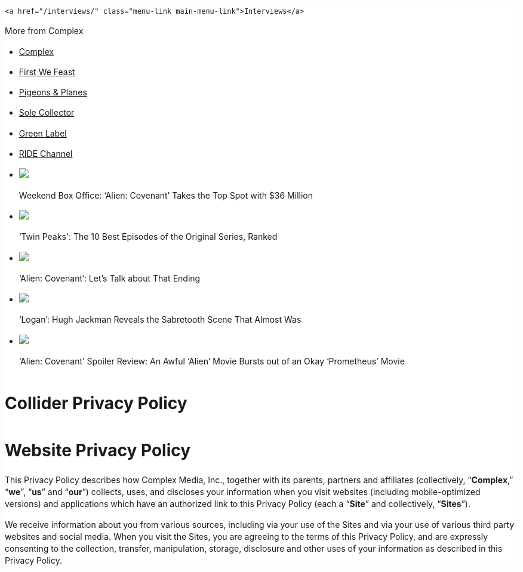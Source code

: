     <a href="/interviews/" class="menu-link main-menu-link">Interviews</a>

More from Complex

-   [<span class="cmplx-svg cmplx-svg-complex-site-icon"></span>Complex](http://www.complex.com?utm_source=collider&utm_medium=referral&utm_campaign=www.complex.com+main+navigation)
-   [<span class="cmplx-svg cmplx-svg-firstwefeast-site-icon"></span>First We Feast](http://firstwefeast.com?utm_source=collider&utm_medium=referral&utm_campaign=firstwefeast.com+main+navigation)
-   [<span class="cmplx-svg cmplx-svg-pigeonsandplanes-site-icon"></span>Pigeons & Planes](http://pigeonsandplanes.com?utm_source=collider&utm_medium=referral&utm_campaign=pigeonsandplanes.com+main+navigation)
-   [<span class="cmplx-svg cmplx-svg-solecollector-site-icon"></span>Sole Collector](http://solecollector.com?utm_source=collider&utm_medium=referral&utm_campaign=solecollector.com+main+navigation)
-   [<span class="cmplx-svg cmplx-svg-greenlabel-site-icon"></span>Green Label](http://greenlabel.com?utm_source=collider&utm_medium=referral&utm_campaign=greenlabel.com+main+navigation)
-   [<span class="cmplx-svg cmplx-svg-theridechannel-site-icon"></span>RIDE Channel](http://theridechannel.com?utm_source=collider&utm_medium=referral&utm_campaign=theridechannel.com+main+navigation)

-   [![](http://cdn.collider.com/wp-content/gallery/featured-thumbs-a/alien-covenant-neomorph.jpg)](http://collider.com/weekend-box-office-alien-covenant/)

    Weekend Box Office: ‘Alien: Covenant’ Takes the Top Spot with $36 Million

-   [![](http://cdn.collider.com/wp-content/gallery/featured-thumbs-t/twin-peaks.jpg)](http://collider.com/twin-peaks-episodes-ranked/)

    ‘Twin Peaks': The 10 Best Episodes of the Original Series, Ranked

-   [![](http://cdn.collider.com/wp-content/gallery/featured-thumbs-A/alien-covenant-michael-fassbender.jpg)](http://collider.com/alien-covenant-ending-explained/)

    ‘Alien: Covenant’: Let’s Talk about That Ending

-   [![](http://cdn.collider.com/wp-content/gallery/featured-thumbs-l/head-liev.jpg)](http://collider.com/logan-sabretooth-scene-hugh-jackman/)

    ‘Logan’: Hugh Jackman Reveals the Sabretooth Scene That Almost Was

-   [![](http://cdn.collider.com/wp-content/gallery/featured-thumbs-A/alien-covenant.jpg)](http://collider.com/alien-covenant-spoilers-review/)

    ‘Alien: Covenant’ Spoiler Review: An Awful ‘Alien’ Movie Bursts out of an Okay ‘Prometheus’ Movie

Collider Privacy Policy
=======================

Website Privacy Policy
======================

This Privacy Policy describes how Complex Media, Inc., together with its parents, partners and affiliates (collectively, “**Complex**,” “**we**”, “**us**” and “**our**”) collects, uses, and discloses your information when you visit websites (including mobile-optimized versions) and applications which have an authorized link to this Privacy Policy (each a “**Site**” and collectively, “**Sites**”).

We receive information about you from various sources, including via your use of the Sites and via your use of various third party websites and social media. When you visit the Sites, you are agreeing to the terms of this Privacy Policy, and are expressly consenting to the collection, transfer, manipulation, storage, disclosure and other uses of your information as described in this Privacy Policy.
